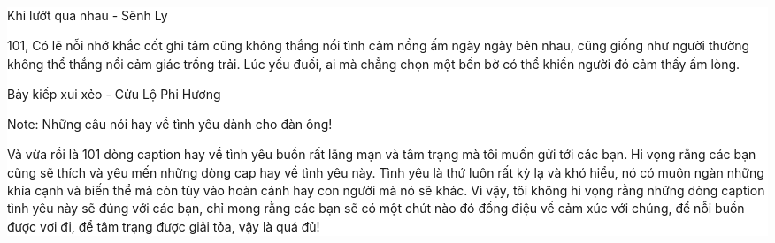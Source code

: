 Khi lướt qua nhau - Sênh Ly

101, Có lẽ nỗi nhớ khắc cốt ghi tâm cũng không thắng nổi tình cảm nồng ấm
ngày ngày bên nhau, cũng giống như người thường không thể thắng nổi cảm
giác trống trải. Lúc yếu đuối, ai mà chẳng chọn một bến bờ có thể khiến
người đó cảm thấy ấm lòng.

Bảy kiếp xui xẻo - Cửu Lộ Phi Hương

Note: Những câu nói hay về tình yêu dành cho đàn ông!

Và vừa rồi là 101 dòng caption hay về tình yêu buồn rất lãng mạn và tâm
trạng mà tôi muốn gửi tới các bạn. Hi vọng rằng các bạn cũng sẽ thích và
yêu mến những dòng cap hay về tình yêu này. Tình yêu là thứ luôn rất kỳ
lạ và khó hiểu, nó có muôn ngàn những khía cạnh và biến thể mà còn tùy vào
hoàn cảnh hay con người mà nó sẽ khác. Vì vậy, tôi không hi vọng rằng những
dòng caption tình yêu này sẽ đúng với các bạn, chỉ mong rằng các bạn sẽ
có một chút nào đó đồng điệu về cảm xúc với chúng, để nỗi buồn được vơi
đi, để tâm trạng được giải tỏa, vậy là quá đủ!